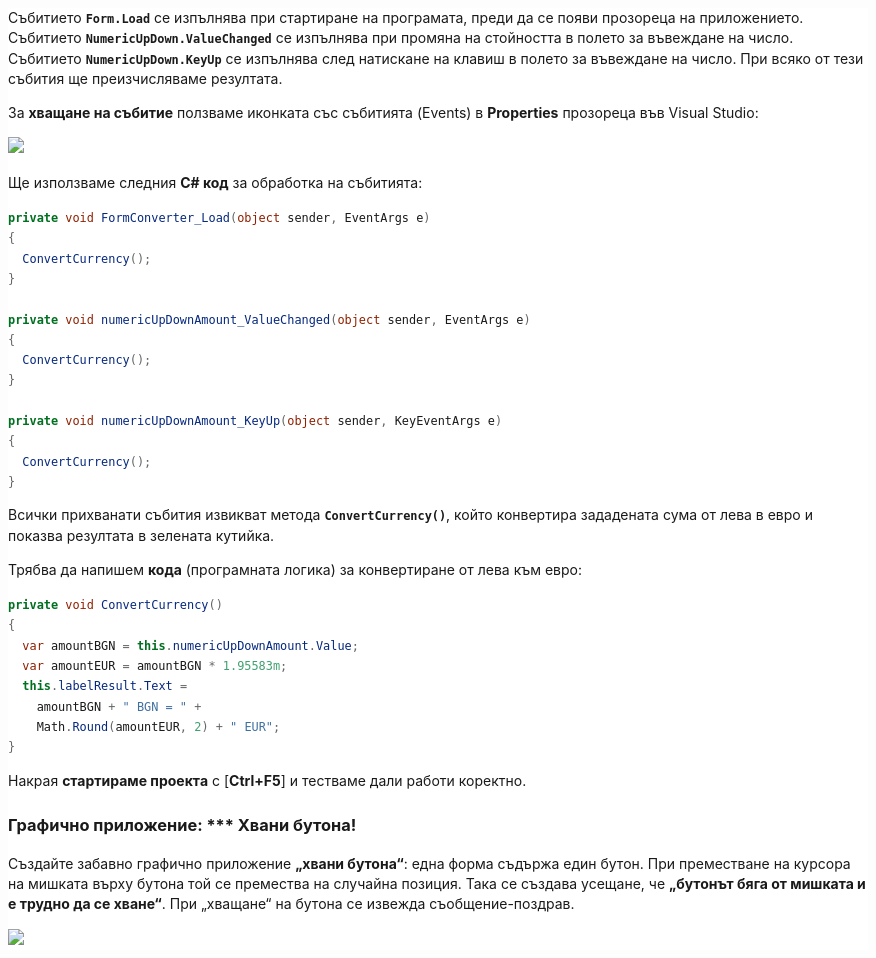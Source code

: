 Събитието **`Form.Load`** се изпълнява при стартиране на програмата, преди да се появи прозореца на приложението. Събитието **`NumericUpDown.ValueChanged`** се изпълнява при промяна на стойността в полето за въвеждане на число. Събитието **`NumericUpDown.KeyUp`** се изпълнява след натискане на клавиш в полето за въвеждане на число. При всяко от тези събития ще преизчисляваме резултата.

За **хващане на събитие** ползваме иконката със събитията (Events) в **Properties**  прозореца във Visual Studio:

![](assets/chapter-2-images/problems/GUIcurrencyConverter/08properties.png)

Ще използваме следния **C# код** за обработка на събитията:

```csharp
private void FormConverter_Load(object sender, EventArgs e)
{
  ConvertCurrency();
}

private void numericUpDownAmount_ValueChanged(object sender, EventArgs e)
{
  ConvertCurrency();
}

private void numericUpDownAmount_KeyUp(object sender, KeyEventArgs e)
{
  ConvertCurrency();
}
```

Всички прихванати събития извикват метода **`ConvertCurrency()`**, който конвертира зададената сума от лева в евро и показва резултата в зелената кутийка.

Трябва да напишем **кода** (програмната логика) за конвертиране от лева към евро: 

```csharp
private void ConvertCurrency()
{
  var amountBGN = this.numericUpDownAmount.Value;
  var amountEUR = amountBGN * 1.95583m;
  this.labelResult.Text = 
    amountBGN + " BGN = " + 
    Math.Round(amountEUR, 2) + " EUR";
}
```

Накрая **стартираме проектa** с [**Ctrl+F5**] и тестваме дали работи коректно.

### Графично приложение: \*\*\* Хвани бутона!

Създайте забавно графично приложение **„хвани бутона“**: една форма съдържа един бутон. При преместване на курсора на мишката върху бутона той се премества на случайна позиция. Така се създава усещане, че **„бутонът бяга от мишката и е трудно да се хване“**. При „хващане“ на бутона се извежда съобщение-поздрав.

![](assets/chapter-2-images/problems/catchTheButton/model.png)

